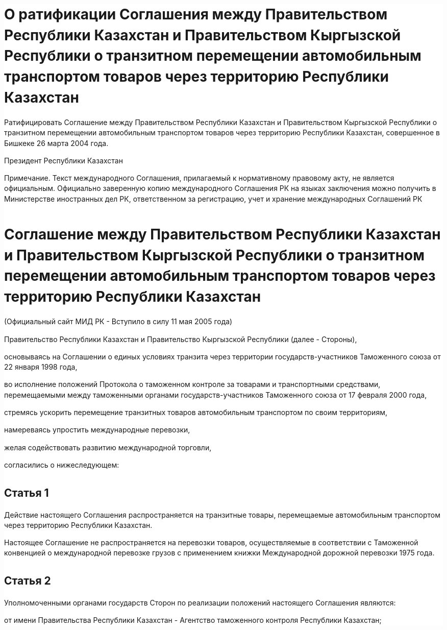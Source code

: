 # О ратификации Соглашения между Правительством Республики Казахстан и Правительством Кыргызской Республики о транзитном перемещении автомобильным транспортом товаров через территорию Республики Казахстан

Ратифицировать Соглашение между Правительством Республики Казахстан и Правительством Кыргызской Республики о транзитном перемещении автомобильным транспортом товаров через территорию Республики Казахстан, совершенное в Бишкеке 26 марта 2004 года.

Президент Республики Казахстан

Примечание. Текст международного Соглашения, прилагаемый к нормативному правовому акту, не является официальным. Официально заверенную копию международного Соглашения РК на языках заключения можно получить в Министерстве иностранных дел РК, ответственном за регистрацию, учет и хранение международных Соглашений РК

# Соглашение между Правительством Республики Казахстан и Правительством Кыргызской Республики о транзитном перемещении автомобильным транспортом товаров через территорию Республики Казахстан

(Официальный сайт МИД РК - Вступило в силу 11 мая 2005 года)

Правительство Республики Казахстан и Правительство Кыргызской Республики (далее - Стороны),

основываясь на Соглашении о единых условиях транзита через территории государств-участников Таможенного союза от 22 января 1998 года,

во исполнение положений Протокола о таможенном контроле за товарами и транспортными средствами, перемещаемыми между таможенными органами государств-участников Таможенного союза от 17 февраля 2000 года,

стремясь ускорить перемещение транзитных товаров автомобильным транспортом по своим территориям,

намереваясь упростить международные перевозки,

желая содействовать развитию международной торговли,

согласились о нижеследующем:

## Статья 1

Действие настоящего Соглашения распространяется на транзитные товары, перемещаемые автомобильным транспортом через территорию Республики Казахстан.

Настоящее Соглашение не распространяется на перевозки товаров, осуществляемые в соответствии с Таможенной конвенцией о международной перевозке грузов с применением книжки Международной дорожной перевозки 1975 года.

## Статья 2

Уполномоченными органами государств Сторон по реализации положений настоящего Соглашения являются:

от имени Правительства Республики Казахстан - Агентство таможенного контроля Республики Казахстан;
